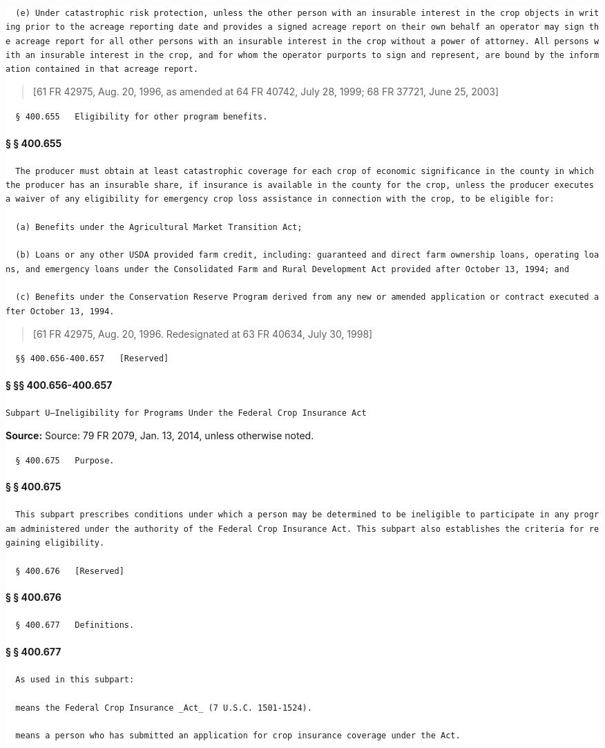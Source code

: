       (e) Under catastrophic risk protection, unless the other person with an insurable interest in the crop objects in writing prior to the acreage reporting date and provides a signed acreage report on their own behalf an operator may sign the acreage report for all other persons with an insurable interest in the crop without a power of attorney. All persons with an insurable interest in the crop, and for whom the operator purports to sign and represent, are bound by the information contained in that acreage report.

> [61 FR 42975, Aug. 20, 1996, as amended at 64 FR 40742, July 28, 1999; 68 FR 37721, June 25, 2003]

      § 400.655   Eligibility for other program benefits.

#### § § 400.655

      The producer must obtain at least catastrophic coverage for each crop of economic significance in the county in which the producer has an insurable share, if insurance is available in the county for the crop, unless the producer executes a waiver of any eligibility for emergency crop loss assistance in connection with the crop, to be eligible for:

      (a) Benefits under the Agricultural Market Transition Act;

      (b) Loans or any other USDA provided farm credit, including: guaranteed and direct farm ownership loans, operating loans, and emergency loans under the Consolidated Farm and Rural Development Act provided after October 13, 1994; and

      (c) Benefits under the Conservation Reserve Program derived from any new or amended application or contract executed after October 13, 1994.

> [61 FR 42975, Aug. 20, 1996. Redesignated at 63 FR 40634, July 30, 1998]

      §§ 400.656-400.657   [Reserved]

#### § §§ 400.656-400.657

    Subpart U—Ineligibility for Programs Under the Federal Crop Insurance Act

**Source:** Source: 79 FR 2079, Jan. 13, 2014, unless otherwise noted.

      § 400.675   Purpose.

#### § § 400.675

      This subpart prescribes conditions under which a person may be determined to be ineligible to participate in any program administered under the authority of the Federal Crop Insurance Act. This subpart also establishes the criteria for regaining eligibility.

      § 400.676   [Reserved]

#### § § 400.676

      § 400.677   Definitions.

#### § § 400.677

      As used in this subpart:

      means the Federal Crop Insurance _Act_ (7 U.S.C. 1501-1524).

      means a person who has submitted an application for crop insurance coverage under the Act.
